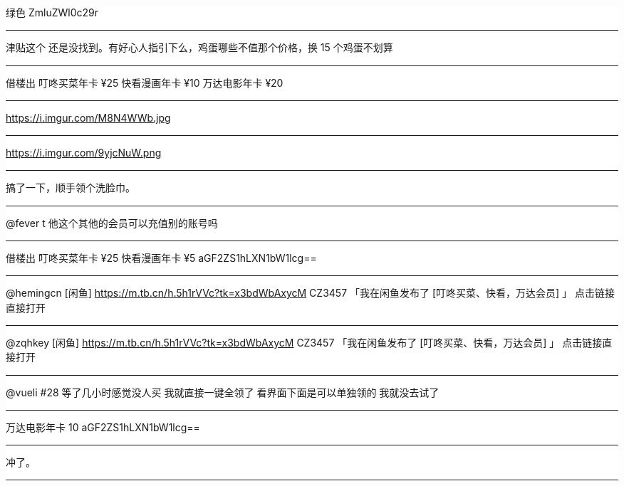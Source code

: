 绿色   ZmluZWl0c29r

---------------------------------------------------

津贴这个 还是没找到。有好心人指引下么，鸡蛋哪些不值那个价格，换 15 个鸡蛋不划算

---------------------------------------------------

借楼出
叮咚买菜年卡 ¥25
快看漫画年卡 ¥10
万达电影年卡 ¥20

---------------------------------------------------

https://i.imgur.com/M8N4WWb.jpg

---------------------------------------------------

https://i.imgur.com/9yjcNuW.png

---------------------------------------------------

搞了一下，顺手领个洗脸巾。

---------------------------------------------------

@fever t 他这个其他的会员可以充值别的账号吗

---------------------------------------------------

借楼出
叮咚买菜年卡 ¥25
快看漫画年卡 ¥5
aGF2ZS1hLXN1bW1lcg==

---------------------------------------------------

@hemingcn  [闲鱼] https://m.tb.cn/h.5h1rVVc?tk=x3bdWbAxycM CZ3457 「我在闲鱼发布了 [叮咚买菜、快看，万达会员] 」
点击链接直接打开

---------------------------------------------------

@zqhkey  [闲鱼] https://m.tb.cn/h.5h1rVVc?tk=x3bdWbAxycM CZ3457 「我在闲鱼发布了 [叮咚买菜、快看，万达会员] 」
点击链接直接打开

---------------------------------------------------

@vueli #28 等了几小时感觉没人买 我就直接一键全领了    看界面下面是可以单独领的 我就没去试了

---------------------------------------------------

万达电影年卡 10
aGF2ZS1hLXN1bW1lcg==

---------------------------------------------------

冲了。

---------------------------------------------------
